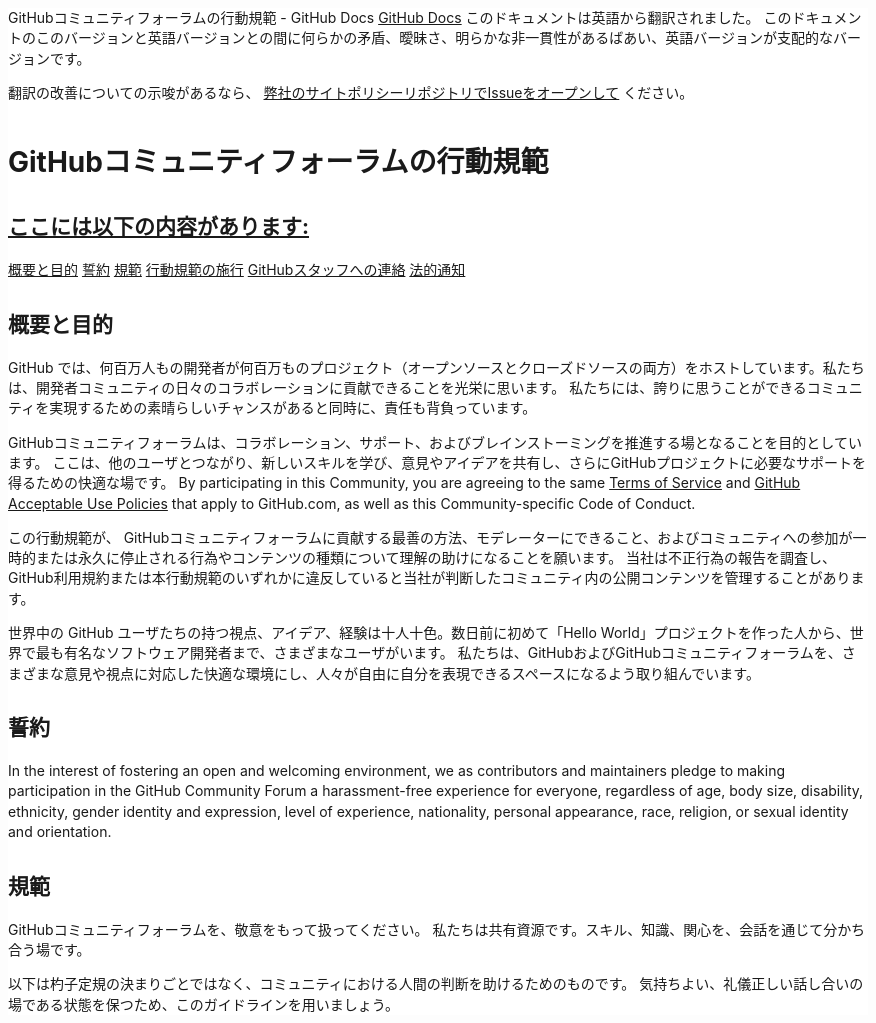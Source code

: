 GitHubコミュニティフォーラムの行動規範 - GitHub Docs
[GitHub Docs](/ja)
このドキュメントは英語から翻訳されました。 このドキュメントのこのバージョンと英語バージョンとの間に何らかの矛盾、曖昧さ、明らかな非一貫性があるばあい、英語バージョンが支配的なバージョンです。

翻訳の改善についての示唆があるなら、
[弊社のサイトポリシーリポジトリでIssueをオープンして](https://github.com/github/site-policy/issues)
ください。

# GitHubコミュニティフォーラムの行動規範

## [ここには以下の内容があります:](/github/site-policy/github-community-forum-code-of-conduct#in-this-article)
[概要と目的](#overview-and-purpose)
[誓約](#pledge)
[規範](#standards)
[行動規範の施行](#enforcement)
[GitHubスタッフへの連絡](#contacting-github-staff)
[法的通知](#legal-notices)

## 概要と目的

GitHub では、何百万人もの開発者が何百万ものプロジェクト（オープンソースとクローズドソースの両方）をホストしています。私たちは、開発者コミュニティの日々のコラボレーションに貢献できることを光栄に思います。 私たちには、誇りに思うことができるコミュニティを実現するための素晴らしいチャンスがあると同時に、責任も背負っています。

GitHubコミュニティフォーラムは、コラボレーション、サポート、およびブレインストーミングを推進する場となることを目的としています。 ここは、他のユーザとつながり、新しいスキルを学び、意見やアイデアを共有し、さらにGitHubプロジェクトに必要なサポートを得るための快適な場です。 By participating in this Community, you are agreeing to the same
[Terms of Service](/ja/github/site-policy/github-terms-of-service)
and
[GitHub Acceptable Use Policies](/ja/github/site-policy/github-acceptable-use-policies)
that apply to GitHub.com, as well as this Community-specific Code of Conduct.

この行動規範が、 GitHubコミュニティフォーラムに貢献する最善の方法、モデレーターにできること、およびコミュニティへの参加が一時的または永久に停止される行為やコンテンツの種類について理解の助けになることを願います。 当社は不正行為の報告を調査し、GitHub利用規約または本行動規範のいずれかに違反していると当社が判断したコミュニティ内の公開コンテンツを管理することがあります。

世界中の GitHub ユーザたちの持つ視点、アイデア、経験は十人十色。数日前に初めて「Hello World」プロジェクトを作った人から、世界で最も有名なソフトウェア開発者まで、さまざまなユーザがいます。 私たちは、GitHubおよびGitHubコミュニティフォーラムを、さまざまな意見や視点に対応した快適な環境にし、人々が自由に自分を表現できるスペースになるよう取り組んでいます。

## 誓約

In the interest of fostering an open and welcoming environment, we as contributors and maintainers pledge to making participation in the GitHub Community Forum a harassment-free experience for everyone, regardless of age, body size, disability, ethnicity, gender identity and expression, level of experience, nationality, personal appearance, race, religion, or sexual identity and orientation.

## 規範

GitHubコミュニティフォーラムを、敬意をもって扱ってください。 私たちは共有資源です。スキル、知識、関心を、会話を通じて分かち合う場です。

以下は杓子定規の決まりごとではなく、コミュニティにおける人間の判断を助けるためのものです。 気持ちよい、礼儀正しい話し合いの場である状態を保つため、このガイドラインを用いましょう。

